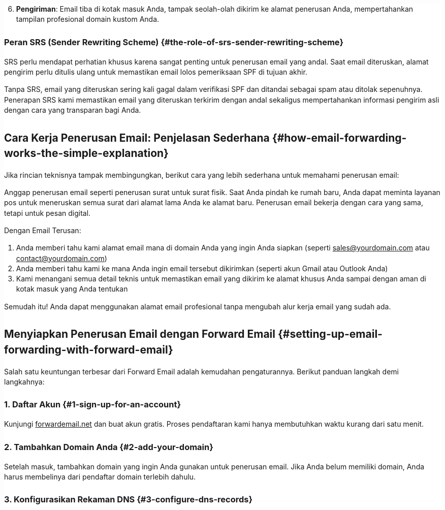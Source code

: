 6. **Pengiriman**: Email tiba di kotak masuk Anda, tampak seolah-olah dikirim ke alamat penerusan Anda, mempertahankan tampilan profesional domain kustom Anda.

### Peran SRS (Sender Rewriting Scheme) {#the-role-of-srs-sender-rewriting-scheme}

SRS perlu mendapat perhatian khusus karena sangat penting untuk penerusan email yang andal. Saat email diteruskan, alamat pengirim perlu ditulis ulang untuk memastikan email lolos pemeriksaan SPF di tujuan akhir.

Tanpa SRS, email yang diteruskan sering kali gagal dalam verifikasi SPF dan ditandai sebagai spam atau ditolak sepenuhnya. Penerapan SRS kami memastikan email yang diteruskan terkirim dengan andal sekaligus mempertahankan informasi pengirim asli dengan cara yang transparan bagi Anda.

## Cara Kerja Penerusan Email: Penjelasan Sederhana {#how-email-forwarding-works-the-simple-explanation}

Jika rincian teknisnya tampak membingungkan, berikut cara yang lebih sederhana untuk memahami penerusan email:

Anggap penerusan email seperti penerusan surat untuk surat fisik. Saat Anda pindah ke rumah baru, Anda dapat meminta layanan pos untuk meneruskan semua surat dari alamat lama Anda ke alamat baru. Penerusan email bekerja dengan cara yang sama, tetapi untuk pesan digital.

Dengan Email Terusan:

1. Anda memberi tahu kami alamat email mana di domain Anda yang ingin Anda siapkan (seperti <sales@yourdomain.com> atau <contact@yourdomain.com>)
2. Anda memberi tahu kami ke mana Anda ingin email tersebut dikirimkan (seperti akun Gmail atau Outlook Anda)
3. Kami menangani semua detail teknis untuk memastikan email yang dikirim ke alamat khusus Anda sampai dengan aman di kotak masuk yang Anda tentukan

Semudah itu! Anda dapat menggunakan alamat email profesional tanpa mengubah alur kerja email yang sudah ada.

## Menyiapkan Penerusan Email dengan Forward Email {#setting-up-email-forwarding-with-forward-email}

Salah satu keuntungan terbesar dari Forward Email adalah kemudahan pengaturannya. Berikut panduan langkah demi langkahnya:

### 1. Daftar Akun {#1-sign-up-for-an-account}

Kunjungi [forwardemail.net](https://forwardemail.net) dan buat akun gratis. Proses pendaftaran kami hanya membutuhkan waktu kurang dari satu menit.

### 2. Tambahkan Domain Anda {#2-add-your-domain}

Setelah masuk, tambahkan domain yang ingin Anda gunakan untuk penerusan email. Jika Anda belum memiliki domain, Anda harus membelinya dari pendaftar domain terlebih dahulu.

### 3. Konfigurasikan Rekaman DNS {#3-configure-dns-records}
